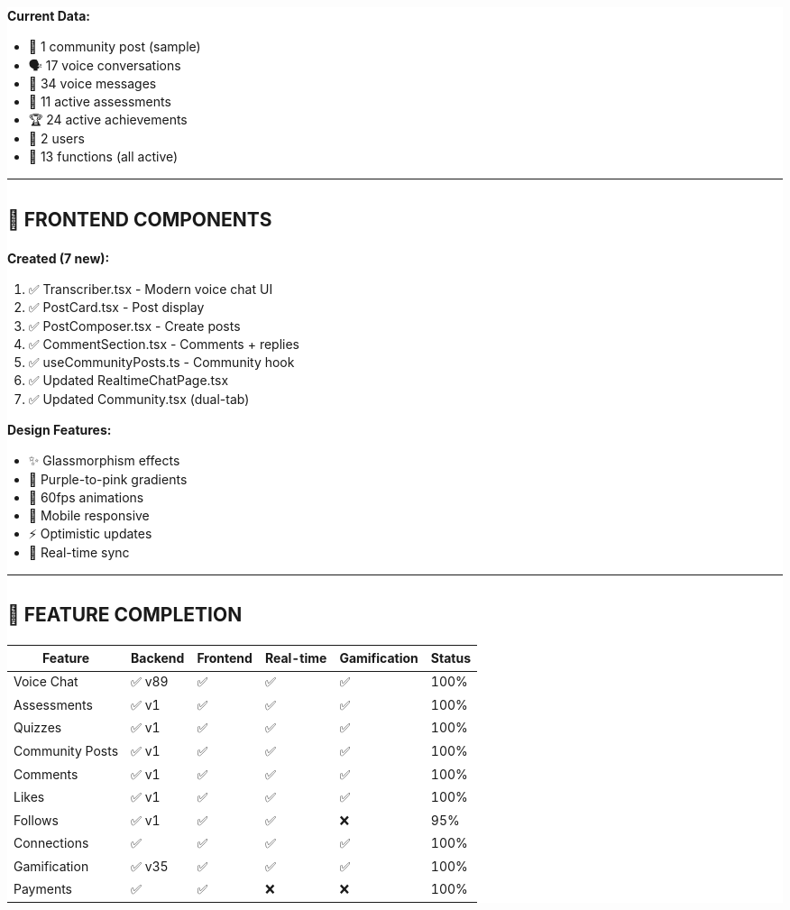 **Current Data:**
- 📝 1 community post (sample)
- 🗣️ 17 voice conversations
- 💬 34 voice messages
- 🧠 11 active assessments
- 🏆 24 active achievements
- 👥 2 users
- 🔧 13 functions (all active)

---

## 🎨 FRONTEND COMPONENTS

**Created (7 new):**
1. ✅ Transcriber.tsx - Modern voice chat UI
2. ✅ PostCard.tsx - Post display
3. ✅ PostComposer.tsx - Create posts
4. ✅ CommentSection.tsx - Comments + replies
5. ✅ useCommunityPosts.ts - Community hook
6. ✅ Updated RealtimeChatPage.tsx
7. ✅ Updated Community.tsx (dual-tab)

**Design Features:**
- ✨ Glassmorphism effects
- 💜 Purple-to-pink gradients
- 🌊 60fps animations
- 📱 Mobile responsive
- ⚡ Optimistic updates
- 🔴 Real-time sync

---

## 🎯 FEATURE COMPLETION

| Feature | Backend | Frontend | Real-time | Gamification | Status |
|---------|---------|----------|-----------|--------------|--------|
| Voice Chat | ✅ v89 | ✅ | ✅ | ✅ | 100% |
| Assessments | ✅ v1 | ✅ | ✅ | ✅ | 100% |
| Quizzes | ✅ v1 | ✅ | ✅ | ✅ | 100% |
| Community Posts | ✅ v1 | ✅ | ✅ | ✅ | 100% |
| Comments | ✅ v1 | ✅ | ✅ | ✅ | 100% |
| Likes | ✅ v1 | ✅ | ✅ | ✅ | 100% |
| Follows | ✅ v1 | ✅ | ✅ | ❌ | 95% |
| Connections | ✅ | ✅ | ✅ | ✅ | 100% |
| Gamification | ✅ v35 | ✅ | ✅ | ✅ | 100% |
| Payments | ✅ | ✅ | ❌ | ❌ | 100% |
